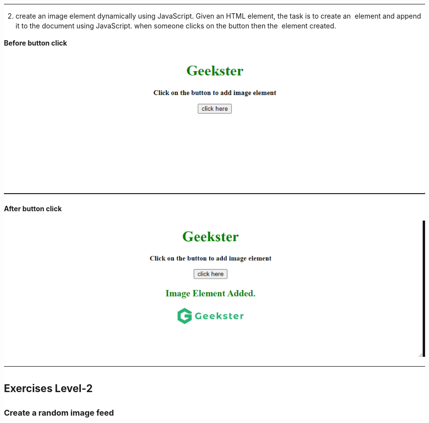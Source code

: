 <hr>

2. create an image element dynamically using JavaScript. Given an HTML element, the task is to create an <img> element and append it to the document using JavaScript.    when someone clicks on the button then the <img> element created.

**Before button click**

![](./image/bgeek.png)

**After button click**

![](./image/geek.png)

<hr>

## Exercises Level-2

### Create a random image feed
